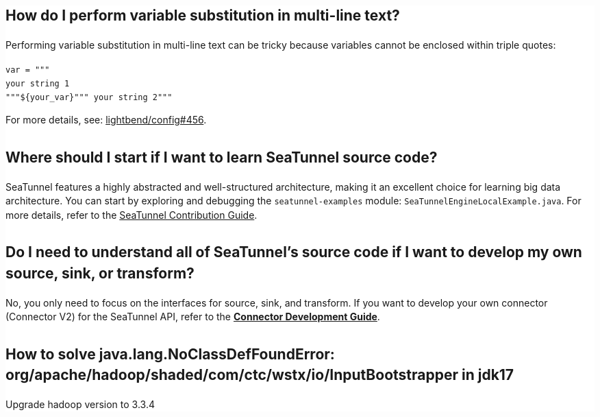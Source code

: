 ## How do I perform variable substitution in multi-line text?
Performing variable substitution in multi-line text can be tricky because variables cannot be enclosed within triple quotes:

```plaintext
var = """
your string 1
"""${your_var}""" your string 2"""
```

For more details, see: [lightbend/config#456](https://github.com/lightbend/config/issues/456).


## Where should I start if I want to learn SeaTunnel source code?
SeaTunnel features a highly abstracted and well-structured architecture, making it an excellent choice for learning big data architecture. You can start by exploring and debugging the `seatunnel-examples` module: `SeaTunnelEngineLocalExample.java`. For more details, refer to the [SeaTunnel Contribution Guide](https://seatunnel.apache.org/docs/contribution/setup).

## Do I need to understand all of SeaTunnel’s source code if I want to develop my own source, sink, or transform?
No, you only need to focus on the interfaces for source, sink, and transform. If you want to develop your own connector (Connector V2) for the SeaTunnel API, refer to the **[Connector Development Guide](https://github.com/apache/seatunnel/blob/dev/seatunnel-connectors-v2/README.md)**.

## How to solve java.lang.NoClassDefFoundError: org/apache/hadoop/shaded/com/ctc/wstx/io/InputBootstrapper in jdk17

Upgrade hadoop version to 3.3.4
